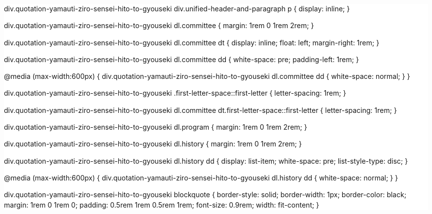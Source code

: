 div.quotation-yamauti-ziro-sensei-hito-to-gyouseki div.unified-header-and-paragraph p {
    display: inline;
}

div.quotation-yamauti-ziro-sensei-hito-to-gyouseki dl.committee {
    margin: 1rem 0 1rem 2rem;
}

div.quotation-yamauti-ziro-sensei-hito-to-gyouseki dl.committee dt {
    display: inline;
    float: left;
    margin-right: 1rem;
}

div.quotation-yamauti-ziro-sensei-hito-to-gyouseki dl.committee dd {
    white-space: pre;
    padding-left: 1rem;
}

@media (max-width:600px) {
    div.quotation-yamauti-ziro-sensei-hito-to-gyouseki dl.committee dd {
        white-space: normal;
    }
}

div.quotation-yamauti-ziro-sensei-hito-to-gyouseki .first-letter-space::first-letter {
    letter-spacing: 1rem;
}

div.quotation-yamauti-ziro-sensei-hito-to-gyouseki dl.committee dt.first-letter-space::first-letter {
    letter-spacing: 1rem;
}

div.quotation-yamauti-ziro-sensei-hito-to-gyouseki dl.program {
    margin: 1rem 0 1rem 2rem;
}

div.quotation-yamauti-ziro-sensei-hito-to-gyouseki dl.history {
    margin: 1rem 0 1rem 2rem;
}

div.quotation-yamauti-ziro-sensei-hito-to-gyouseki dl.history dd {
    display: list-item;
    white-space: pre;
    list-style-type: disc;
}

@media (max-width:600px) {
    div.quotation-yamauti-ziro-sensei-hito-to-gyouseki dl.history dd {
        white-space: normal;
    }
}

div.quotation-yamauti-ziro-sensei-hito-to-gyouseki blockquote {
    border-style: solid;
    border-width: 1px;
    border-color: black;
    margin: 1rem 0 1rem 0;
    padding: 0.5rem 1rem 0.5rem 1rem;
    font-size: 0.9rem;
    width: fit-content;
}
